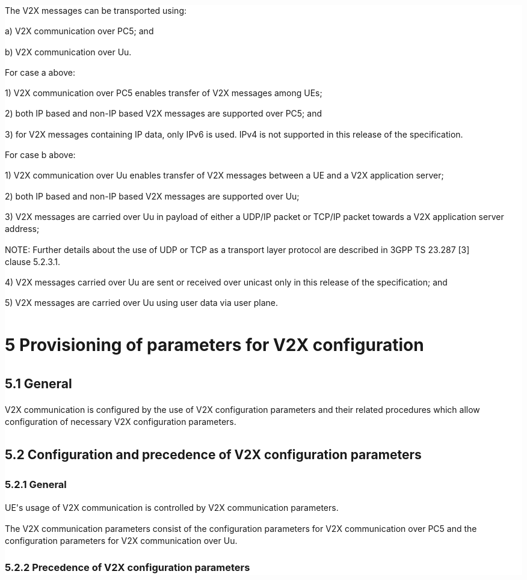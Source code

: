 The V2X messages can be transported using:

a\) V2X communication over PC5; and

b\) V2X communication over Uu.

For case a above:

1\) V2X communication over PC5 enables transfer of V2X messages among
UEs;

2\) both IP based and non-IP based V2X messages are supported over PC5;
and

3\) for V2X messages containing IP data, only IPv6 is used. IPv4 is not
supported in this release of the specification.

For case b above:

1\) V2X communication over Uu enables transfer of V2X messages between a
UE and a V2X application server;

2\) both IP based and non-IP based V2X messages are supported over Uu;

3\) V2X messages are carried over Uu in payload of either a UDP/IP
packet or TCP/IP packet towards a V2X application server address;

NOTE: Further details about the use of UDP or TCP as a transport layer
protocol are described in 3GPP TS 23.287 \[3\] clause 5.2.3.1.

4\) V2X messages carried over Uu are sent or received over unicast only
in this release of the specification; and

5\) V2X messages are carried over Uu using user data via user plane.

5 Provisioning of parameters for V2X configuration
==================================================

5.1 General
-----------

V2X communication is configured by the use of V2X configuration
parameters and their related procedures which allow configuration of
necessary V2X configuration parameters.

5.2 Configuration and precedence of V2X configuration parameters
----------------------------------------------------------------

### 5.2.1 General

UE\'s usage of V2X communication is controlled by V2X communication
parameters.

The V2X communication parameters consist of the configuration parameters
for V2X communication over PC5 and the configuration parameters for V2X
communication over Uu.

### 5.2.2 Precedence of V2X configuration parameters
